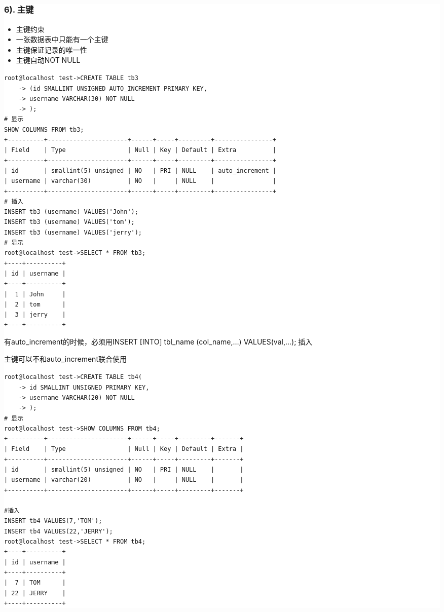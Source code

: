 ### 6). 主键

- 主键约束
- 一张数据表中只能有一个主键
- 主键保证记录的唯一性
- 主键自动NOT NULL

```
root@localhost test->CREATE TABLE tb3
    -> (id SMALLINT UNSIGNED AUTO_INCREMENT PRIMARY KEY,
    -> username VARCHAR(30) NOT NULL
    -> );
# 显示
SHOW COLUMNS FROM tb3;
+----------+----------------------+------+-----+---------+----------------+
| Field    | Type                 | Null | Key | Default | Extra          |
+----------+----------------------+------+-----+---------+----------------+
| id       | smallint(5) unsigned | NO   | PRI | NULL    | auto_increment |
| username | varchar(30)          | NO   |     | NULL    |                |
+----------+----------------------+------+-----+---------+----------------+
# 插入
INSERT tb3 (username) VALUES('John');
INSERT tb3 (username) VALUES('tom');
INSERT tb3 (username) VALUES('jerry');
# 显示
root@localhost test->SELECT * FROM tb3;
+----+----------+
| id | username |
+----+----------+
|  1 | John     |
|  2 | tom      |
|  3 | jerry    |
+----+----------+
```

有auto_increment的时候，必须用INSERT [INTO] tbl_name (col_name,…) VALUES(val,…); 插入

主键可以不和auto_increment联合使用

```
root@localhost test->CREATE TABLE tb4(
    -> id SMALLINT UNSIGNED PRIMARY KEY,
    -> username VARCHAR(20) NOT NULL
    -> );
# 显示
root@localhost test->SHOW COLUMNS FROM tb4;
+----------+----------------------+------+-----+---------+-------+
| Field    | Type                 | Null | Key | Default | Extra |
+----------+----------------------+------+-----+---------+-------+
| id       | smallint(5) unsigned | NO   | PRI | NULL    |       |
| username | varchar(20)          | NO   |     | NULL    |       |
+----------+----------------------+------+-----+---------+-------+

#插入
INSERT tb4 VALUES(7,'TOM');
INSERT tb4 VALUES(22,'JERRY');
root@localhost test->SELECT * FROM tb4;
+----+----------+
| id | username |
+----+----------+
|  7 | TOM      |
| 22 | JERRY    |
+----+----------+
```
